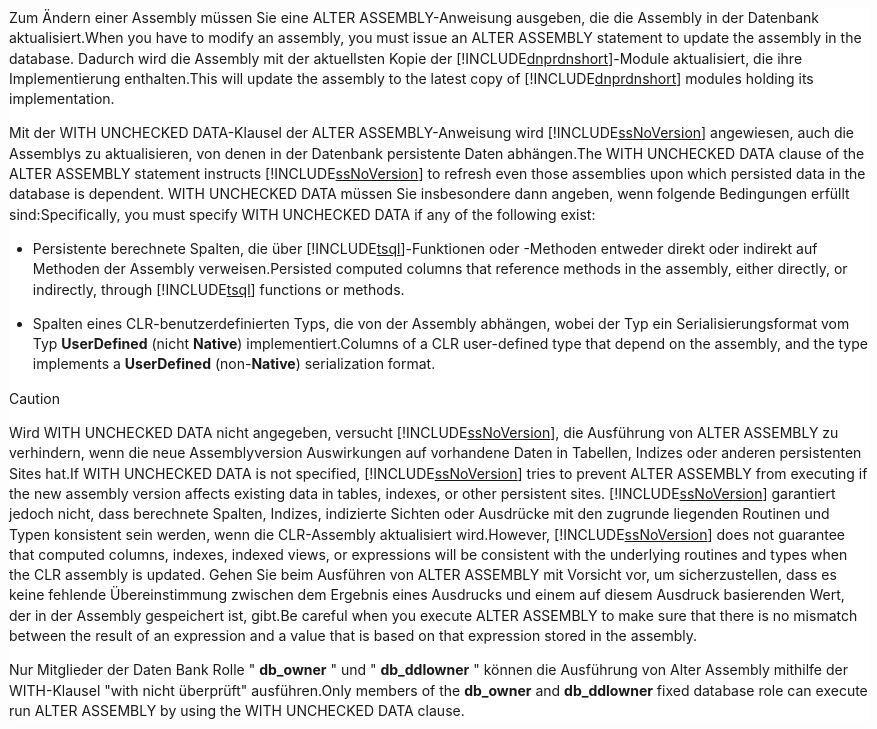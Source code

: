  <span data-ttu-id="1df6e-148">Zum Ändern einer Assembly müssen Sie eine ALTER ASSEMBLY-Anweisung ausgeben, die die Assembly in der Datenbank aktualisiert.</span><span class="sxs-lookup"><span data-stu-id="1df6e-148">When you have to modify an assembly, you must issue an ALTER ASSEMBLY statement to update the assembly in the database.</span></span> <span data-ttu-id="1df6e-149">Dadurch wird die Assembly mit der aktuellsten Kopie der [!INCLUDE[dnprdnshort](../../includes/dnprdnshort-md.md)]-Module aktualisiert, die ihre Implementierung enthalten.</span><span class="sxs-lookup"><span data-stu-id="1df6e-149">This will update the assembly to the latest copy of [!INCLUDE[dnprdnshort](../../includes/dnprdnshort-md.md)] modules holding its implementation.</span></span>  
  
 <span data-ttu-id="1df6e-150">Mit der WITH UNCHECKED DATA-Klausel der ALTER ASSEMBLY-Anweisung wird [!INCLUDE[ssNoVersion](../../includes/ssnoversion-md.md)] angewiesen, auch die Assemblys zu aktualisieren, von denen in der Datenbank persistente Daten abhängen.</span><span class="sxs-lookup"><span data-stu-id="1df6e-150">The WITH UNCHECKED DATA clause of the ALTER ASSEMBLY statement instructs [!INCLUDE[ssNoVersion](../../includes/ssnoversion-md.md)] to refresh even those assemblies upon which persisted data in the database is dependent.</span></span> <span data-ttu-id="1df6e-151">WITH UNCHECKED DATA müssen Sie insbesondere dann angeben, wenn folgende Bedingungen erfüllt sind:</span><span class="sxs-lookup"><span data-stu-id="1df6e-151">Specifically, you must specify WITH UNCHECKED DATA if any of the following exist:</span></span>  
  
-   <span data-ttu-id="1df6e-152">Persistente berechnete Spalten, die über [!INCLUDE[tsql](../../includes/tsql-md.md)]-Funktionen oder -Methoden entweder direkt oder indirekt auf Methoden der Assembly verweisen.</span><span class="sxs-lookup"><span data-stu-id="1df6e-152">Persisted computed columns that reference methods in the assembly, either directly, or indirectly, through [!INCLUDE[tsql](../../includes/tsql-md.md)] functions or methods.</span></span>  
  
-   <span data-ttu-id="1df6e-153">Spalten eines CLR-benutzerdefinierten Typs, die von der Assembly abhängen, wobei der Typ ein Serialisierungsformat vom Typ **UserDefined** (nicht **Native**) implementiert.</span><span class="sxs-lookup"><span data-stu-id="1df6e-153">Columns of a CLR user-defined type that depend on the assembly, and the type implements a **UserDefined** (non-**Native**) serialization format.</span></span>  
  
> [!CAUTION]  
>  <span data-ttu-id="1df6e-154">Wird WITH UNCHECKED DATA nicht angegeben, versucht [!INCLUDE[ssNoVersion](../../includes/ssnoversion-md.md)], die Ausführung von ALTER ASSEMBLY zu verhindern, wenn die neue Assemblyversion Auswirkungen auf vorhandene Daten in Tabellen, Indizes oder anderen persistenten Sites hat.</span><span class="sxs-lookup"><span data-stu-id="1df6e-154">If WITH UNCHECKED DATA is not specified, [!INCLUDE[ssNoVersion](../../includes/ssnoversion-md.md)] tries to prevent ALTER ASSEMBLY from executing if the new assembly version affects existing data in tables, indexes, or other persistent sites.</span></span> <span data-ttu-id="1df6e-155">[!INCLUDE[ssNoVersion](../../includes/ssnoversion-md.md)] garantiert jedoch nicht, dass berechnete Spalten, Indizes, indizierte Sichten oder Ausdrücke mit den zugrunde liegenden Routinen und Typen konsistent sein werden, wenn die CLR-Assembly aktualisiert wird.</span><span class="sxs-lookup"><span data-stu-id="1df6e-155">However, [!INCLUDE[ssNoVersion](../../includes/ssnoversion-md.md)] does not guarantee that computed columns, indexes, indexed views, or expressions will be consistent with the underlying routines and types when the CLR assembly is updated.</span></span> <span data-ttu-id="1df6e-156">Gehen Sie beim Ausführen von ALTER ASSEMBLY mit Vorsicht vor, um sicherzustellen, dass es keine fehlende Übereinstimmung zwischen dem Ergebnis eines Ausdrucks und einem auf diesem Ausdruck basierenden Wert, der in der Assembly gespeichert ist, gibt.</span><span class="sxs-lookup"><span data-stu-id="1df6e-156">Be careful when you execute ALTER ASSEMBLY to make sure that there is no mismatch between the result of an expression and a value that is based on that expression stored in the assembly.</span></span>  
  
 <span data-ttu-id="1df6e-157">Nur Mitglieder der Daten Bank Rolle " **db_owner** " und " **db_ddlowner** " können die Ausführung von Alter Assembly mithilfe der WITH-Klausel "with nicht überprüft" ausführen.</span><span class="sxs-lookup"><span data-stu-id="1df6e-157">Only members of the **db_owner** and **db_ddlowner** fixed database role can execute run ALTER ASSEMBLY by using the WITH UNCHECKED DATA clause.</span></span>  
  
